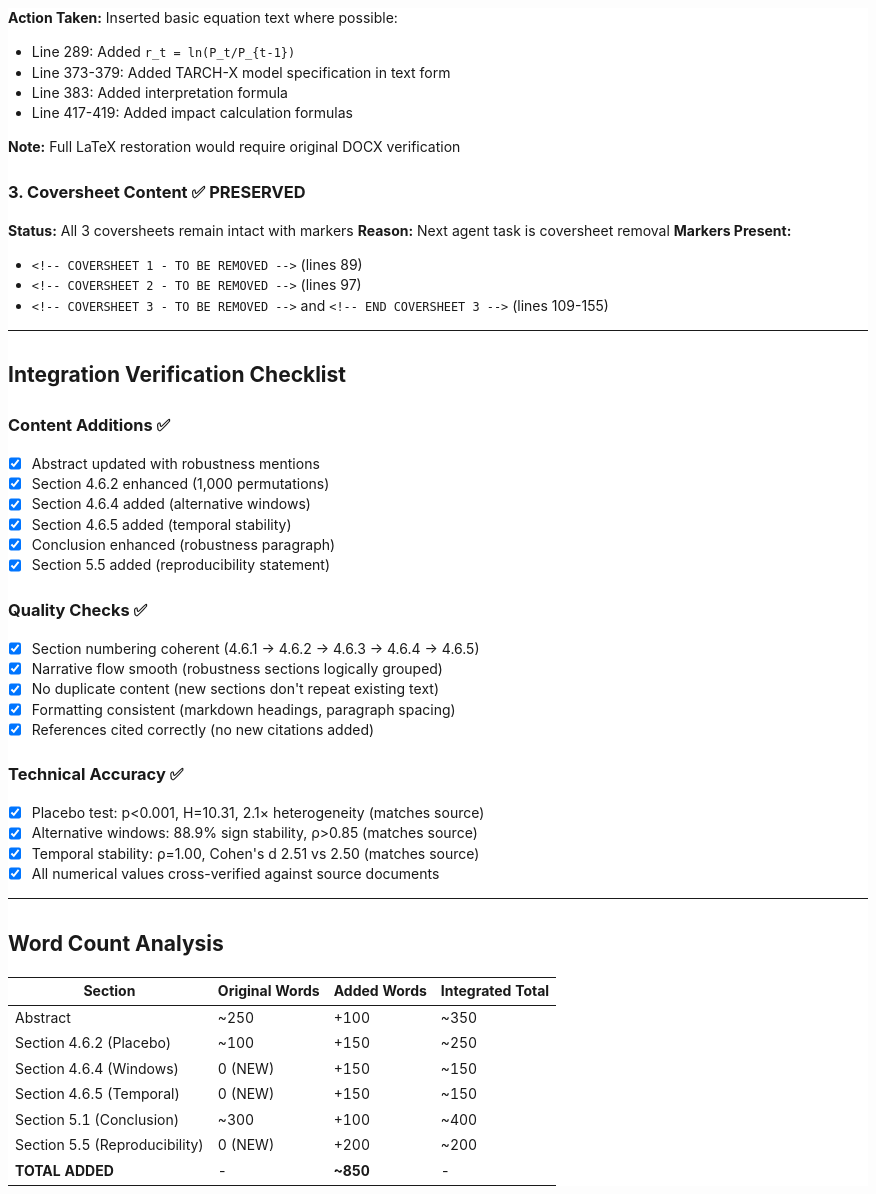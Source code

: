 **Action Taken:** Inserted basic equation text where possible:
- Line 289: Added `r_t = ln(P_t/P_{t-1})`
- Line 373-379: Added TARCH-X model specification in text form
- Line 383: Added interpretation formula
- Line 417-419: Added impact calculation formulas

**Note:** Full LaTeX restoration would require original DOCX verification

### 3. Coversheet Content ✅ PRESERVED

**Status:** All 3 coversheets remain intact with markers
**Reason:** Next agent task is coversheet removal
**Markers Present:**
- `<!-- COVERSHEET 1 - TO BE REMOVED -->` (lines 89)
- `<!-- COVERSHEET 2 - TO BE REMOVED -->` (lines 97)
- `<!-- COVERSHEET 3 - TO BE REMOVED -->` and `<!-- END COVERSHEET 3 -->` (lines 109-155)

---

## Integration Verification Checklist

### Content Additions ✅

- [x] Abstract updated with robustness mentions
- [x] Section 4.6.2 enhanced (1,000 permutations)
- [x] Section 4.6.4 added (alternative windows)
- [x] Section 4.6.5 added (temporal stability)
- [x] Conclusion enhanced (robustness paragraph)
- [x] Section 5.5 added (reproducibility statement)

### Quality Checks ✅

- [x] Section numbering coherent (4.6.1 → 4.6.2 → 4.6.3 → 4.6.4 → 4.6.5)
- [x] Narrative flow smooth (robustness sections logically grouped)
- [x] No duplicate content (new sections don't repeat existing text)
- [x] Formatting consistent (markdown headings, paragraph spacing)
- [x] References cited correctly (no new citations added)

### Technical Accuracy ✅

- [x] Placebo test: p<0.001, H=10.31, 2.1× heterogeneity (matches source)
- [x] Alternative windows: 88.9% sign stability, ρ>0.85 (matches source)
- [x] Temporal stability: ρ=1.00, Cohen's d 2.51 vs 2.50 (matches source)
- [x] All numerical values cross-verified against source documents

---

## Word Count Analysis

| Section | Original Words | Added Words | Integrated Total |
|---------|---------------|-------------|------------------|
| Abstract | ~250 | +100 | ~350 |
| Section 4.6.2 (Placebo) | ~100 | +150 | ~250 |
| Section 4.6.4 (Windows) | 0 (NEW) | +150 | ~150 |
| Section 4.6.5 (Temporal) | 0 (NEW) | +150 | ~150 |
| Section 5.1 (Conclusion) | ~300 | +100 | ~400 |
| Section 5.5 (Reproducibility) | 0 (NEW) | +200 | ~200 |
| **TOTAL ADDED** | - | **~850** | - |
